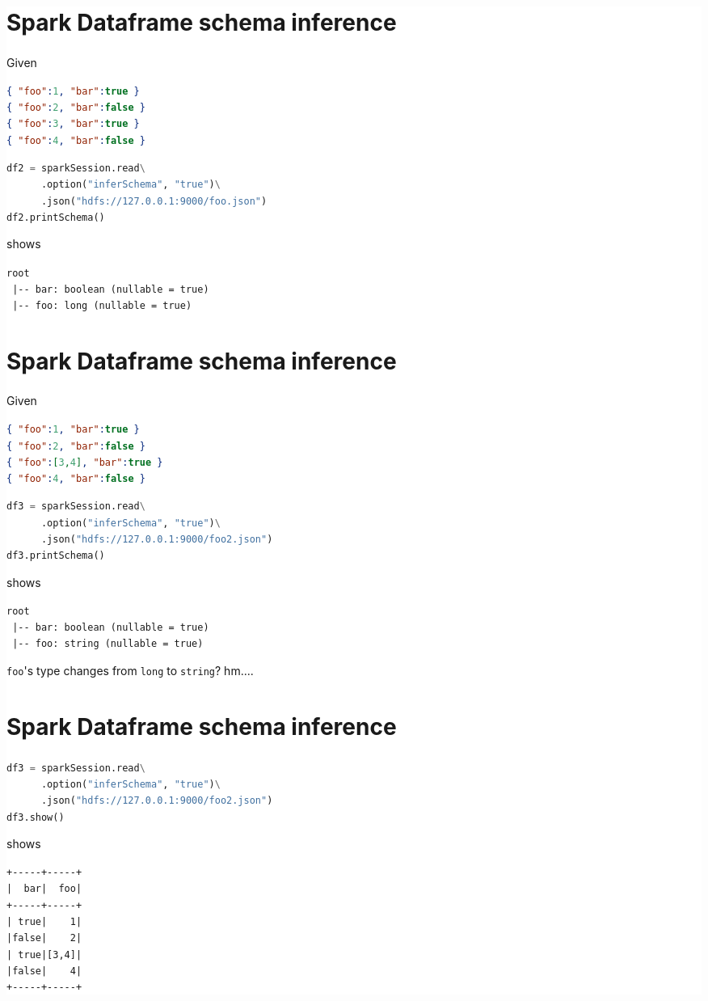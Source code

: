 
# Spark Dataframe schema inference
Given
```json
{ "foo":1, "bar":true }
{ "foo":2, "bar":false }
{ "foo":3, "bar":true }
{ "foo":4, "bar":false }
```

```python
df2 = sparkSession.read\
      .option("inferSchema", "true")\
	  .json("hdfs://127.0.0.1:9000/foo.json")
df2.printSchema()
```
shows
```text
root
 |-- bar: boolean (nullable = true)
 |-- foo: long (nullable = true)
```


# Spark Dataframe schema inference
Given
```json
{ "foo":1, "bar":true }
{ "foo":2, "bar":false }
{ "foo":[3,4], "bar":true }
{ "foo":4, "bar":false }
```

```python
df3 = sparkSession.read\
      .option("inferSchema", "true")\
	  .json("hdfs://127.0.0.1:9000/foo2.json")
df3.printSchema()
```
shows
```text
root
 |-- bar: boolean (nullable = true)
 |-- foo: string (nullable = true)
```
`foo`'s type changes from `long` to `string`? hm....


# Spark Dataframe schema inference
```python
df3 = sparkSession.read\
      .option("inferSchema", "true")\
	  .json("hdfs://127.0.0.1:9000/foo2.json")
df3.show()
```
shows
```text
+-----+-----+
|  bar|  foo|
+-----+-----+
| true|    1|
|false|    2|
| true|[3,4]|
|false|    4|
+-----+-----+
```